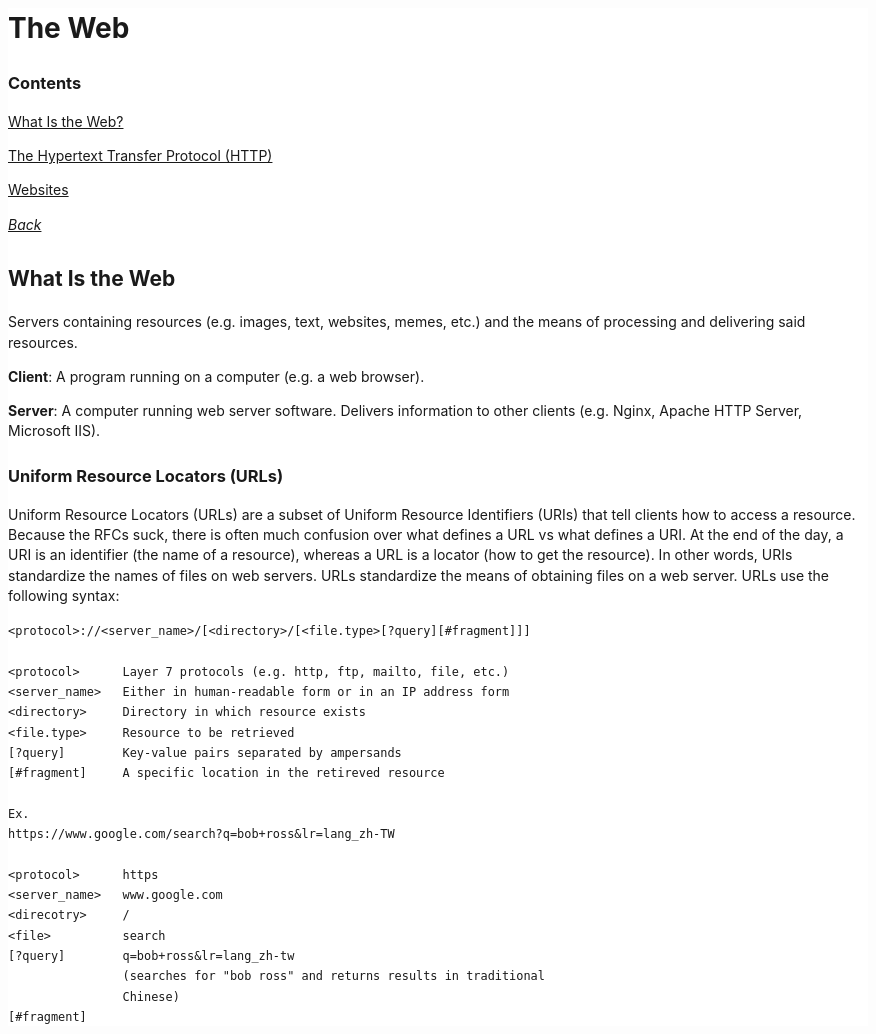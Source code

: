 # The Web

### Contents
[What Is the Web?](#what-is-the-web)

[The Hypertext Transfer Protocol (HTTP)](#the-hypertext-transfer-protocol-http)

[Websites](#websites)

*[Back](../week3-websecurity#week-3---web-security)*


## What Is the Web

Servers containing resources (e.g. images, text, websites, memes, etc.) and 
the means of processing and delivering said resources.

__Client__: A program running on a computer (e.g. a web browser).

__Server__: A computer running web server software. Delivers information 
to other clients (e.g. Nginx, Apache HTTP Server, Microsoft IIS).

### Uniform Resource Locators (URLs)

Uniform Resource Locators (URLs) are a subset of Uniform Resource Identifiers 
(URIs) that tell clients how to access a resource. Because the RFCs suck, there 
is often much confusion over what defines a URL vs what defines a URI. At 
the end of the day, a URI is an identifier (the name of a resource), whereas 
a URL is a locator (how to get the resource). In other words, URIs standardize 
the names of files on web servers. URLs standardize the means of obtaining 
files on a web server. URLs use the following syntax:

```
<protocol>://<server_name>/[<directory>/[<file.type>[?query][#fragment]]]

<protocol>      Layer 7 protocols (e.g. http, ftp, mailto, file, etc.)
<server_name>   Either in human-readable form or in an IP address form
<directory>     Directory in which resource exists
<file.type>     Resource to be retrieved
[?query]        Key-value pairs separated by ampersands
[#fragment]     A specific location in the retireved resource

Ex.
https://www.google.com/search?q=bob+ross&lr=lang_zh-TW

<protocol>      https
<server_name>   www.google.com
<direcotry>     /
<file>          search
[?query]        q=bob+ross&lr=lang_zh-tw
                (searches for "bob ross" and returns results in traditional
                Chinese)
[#fragment]     
```

